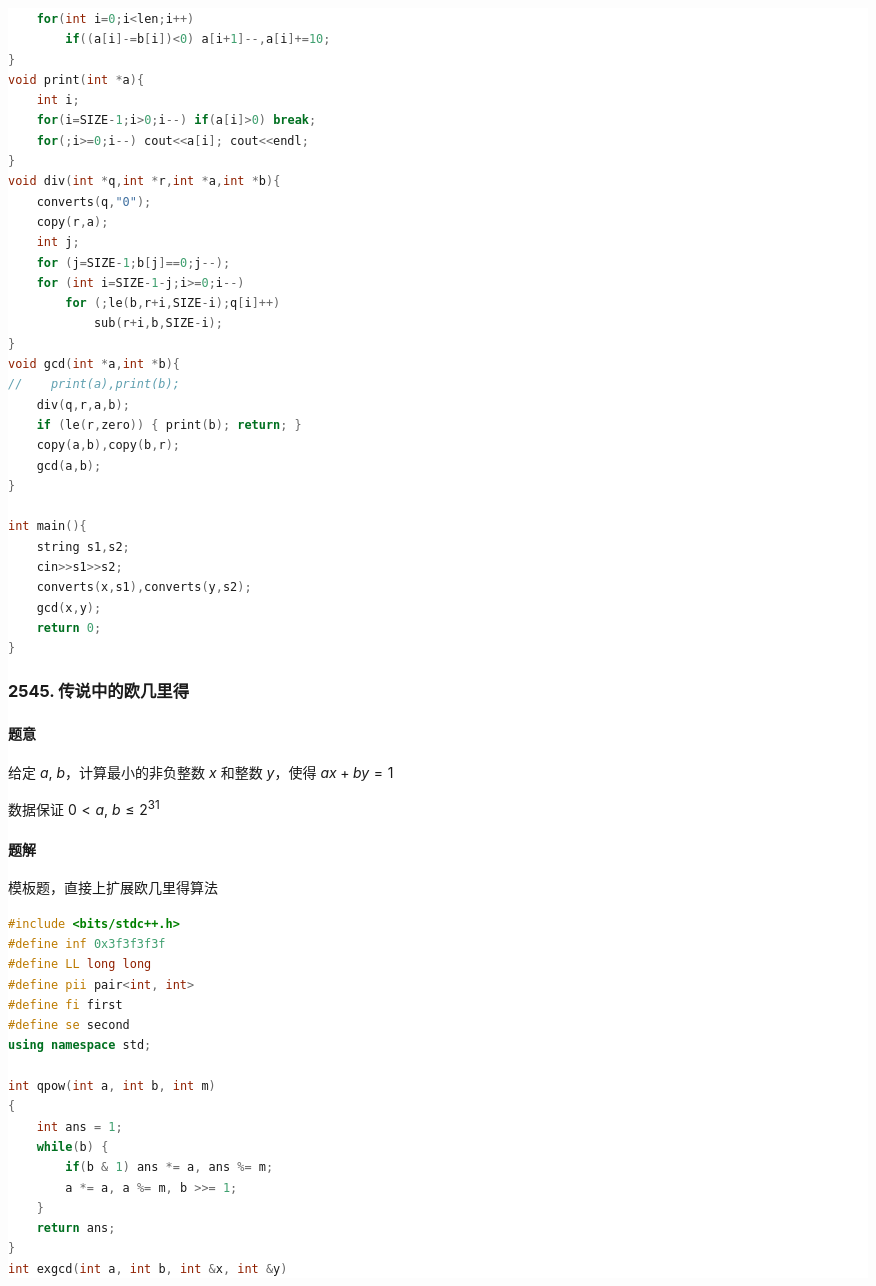 ```cpp
    for(int i=0;i<len;i++)
        if((a[i]-=b[i])<0) a[i+1]--,a[i]+=10;
}
void print(int *a){
    int i;
    for(i=SIZE-1;i>0;i--) if(a[i]>0) break;
    for(;i>=0;i--) cout<<a[i]; cout<<endl;
}
void div(int *q,int *r,int *a,int *b){
    converts(q,"0");
    copy(r,a);
    int j;
    for (j=SIZE-1;b[j]==0;j--);
    for (int i=SIZE-1-j;i>=0;i--)
        for (;le(b,r+i,SIZE-i);q[i]++)
            sub(r+i,b,SIZE-i);
}
void gcd(int *a,int *b){
//    print(a),print(b);
    div(q,r,a,b);
    if (le(r,zero)) { print(b); return; }
    copy(a,b),copy(b,r);
    gcd(a,b);
}

int main(){
    string s1,s2;
    cin>>s1>>s2;
    converts(x,s1),converts(y,s2);
    gcd(x,y);
    return 0;
}
```

### 2545. 传说中的欧几里得

#### 题意

给定 $a,\ b$，计算最小的非负整数 $x$ 和整数 $y$，使得 $ax + by = 1$

数据保证 $0 < a,\ b\leq 2^{31}$

#### 题解

模板题，直接上扩展欧几里得算法

```cpp
#include <bits/stdc++.h>
#define inf 0x3f3f3f3f
#define LL long long
#define pii pair<int, int>
#define fi first
#define se second
using namespace std;

int qpow(int a, int b, int m)
{
    int ans = 1;
    while(b) {
        if(b & 1) ans *= a, ans %= m;
        a *= a, a %= m, b >>= 1;
    }
    return ans;
}
int exgcd(int a, int b, int &x, int &y)
```